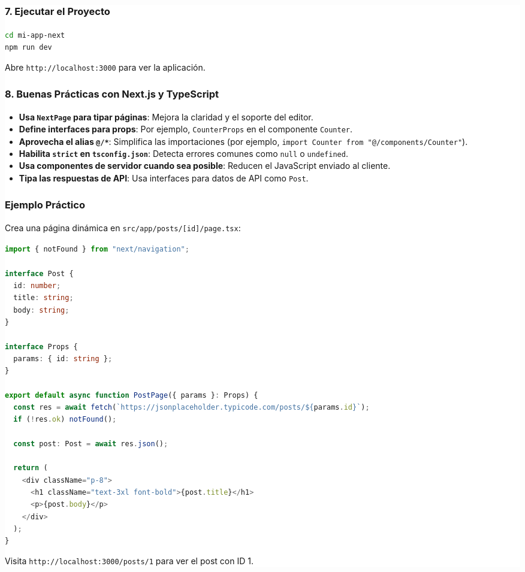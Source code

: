 ### 7. Ejecutar el Proyecto

```bash
cd mi-app-next
npm run dev
```

Abre `http://localhost:3000` para ver la aplicación.

### 8. Buenas Prácticas con Next.js y TypeScript

- **Usa `NextPage` para tipar páginas**: Mejora la claridad y el soporte del editor.
- **Define interfaces para props**: Por ejemplo, `CounterProps` en el componente `Counter`.
- **Aprovecha el alias `@/*`**: Simplifica las importaciones (por ejemplo, `import Counter from "@/components/Counter"`).
- **Habilita `strict` en `tsconfig.json`**: Detecta errores comunes como `null` o `undefined`.
- **Usa componentes de servidor cuando sea posible**: Reducen el JavaScript enviado al cliente.
- **Tipa las respuestas de API**: Usa interfaces para datos de API como `Post`.

### Ejemplo Práctico

Crea una página dinámica en `src/app/posts/[id]/page.tsx`:

```typescript
import { notFound } from "next/navigation";

interface Post {
  id: number;
  title: string;
  body: string;
}

interface Props {
  params: { id: string };
}

export default async function PostPage({ params }: Props) {
  const res = await fetch(`https://jsonplaceholder.typicode.com/posts/${params.id}`);
  if (!res.ok) notFound();

  const post: Post = await res.json();

  return (
    <div className="p-8">
      <h1 className="text-3xl font-bold">{post.title}</h1>
      <p>{post.body}</p>
    </div>
  );
}
```

Visita `http://localhost:3000/posts/1` para ver el post con ID 1.

